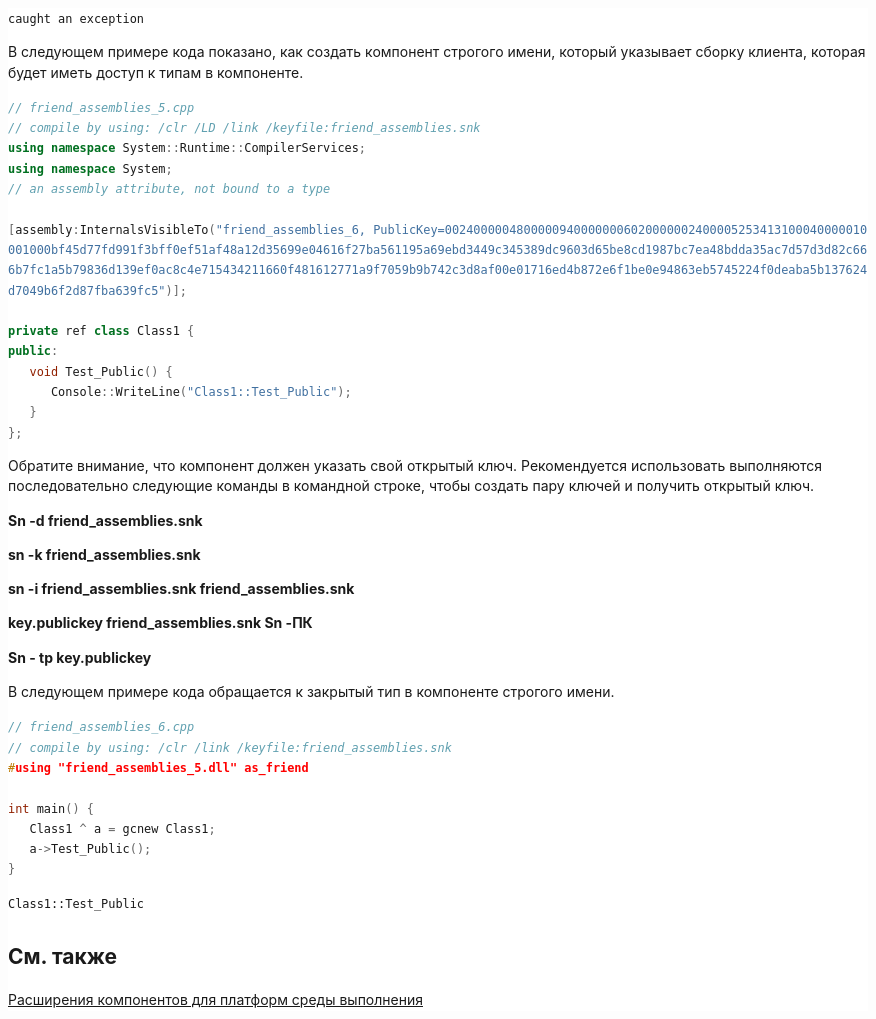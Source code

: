 ```Output  
caught an exception  
```
  
 В следующем примере кода показано, как создать компонент строгого имени, который указывает сборку клиента, которая будет иметь доступ к типам в компоненте.  
  
```cpp  
// friend_assemblies_5.cpp  
// compile by using: /clr /LD /link /keyfile:friend_assemblies.snk  
using namespace System::Runtime::CompilerServices;  
using namespace System;  
// an assembly attribute, not bound to a type  
  
[assembly:InternalsVisibleTo("friend_assemblies_6, PublicKey=00240000048000009400000006020000002400005253413100040000010001000bf45d77fd991f3bff0ef51af48a12d35699e04616f27ba561195a69ebd3449c345389dc9603d65be8cd1987bc7ea48bdda35ac7d57d3d82c666b7fc1a5b79836d139ef0ac8c4e715434211660f481612771a9f7059b9b742c3d8af00e01716ed4b872e6f1be0e94863eb5745224f0deaba5b137624d7049b6f2d87fba639fc5")];  
  
private ref class Class1 {  
public:  
   void Test_Public() {  
      Console::WriteLine("Class1::Test_Public");  
   }  
};  
```  
  
 Обратите внимание, что компонент должен указать свой открытый ключ. Рекомендуется использовать выполняются последовательно следующие команды в командной строке, чтобы создать пару ключей и получить открытый ключ.  
  
 **Sn -d friend_assemblies.snk**  
  
 **sn -k friend_assemblies.snk**  
  
 **sn -i friend_assemblies.snk friend_assemblies.snk**  
  
 **key.publickey friend_assemblies.snk Sn -ПК**  
  
 **Sn - tp key.publickey**  
  
 В следующем примере кода обращается к закрытый тип в компоненте строгого имени.  
  
```cpp  
// friend_assemblies_6.cpp  
// compile by using: /clr /link /keyfile:friend_assemblies.snk  
#using "friend_assemblies_5.dll" as_friend  
  
int main() {  
   Class1 ^ a = gcnew Class1;  
   a->Test_Public();  
}  
```  
  
```Output  
Class1::Test_Public  
```  
  
## <a name="see-also"></a>См. также  
 [Расширения компонентов для платформ среды выполнения](../windows/component-extensions-for-runtime-platforms.md)